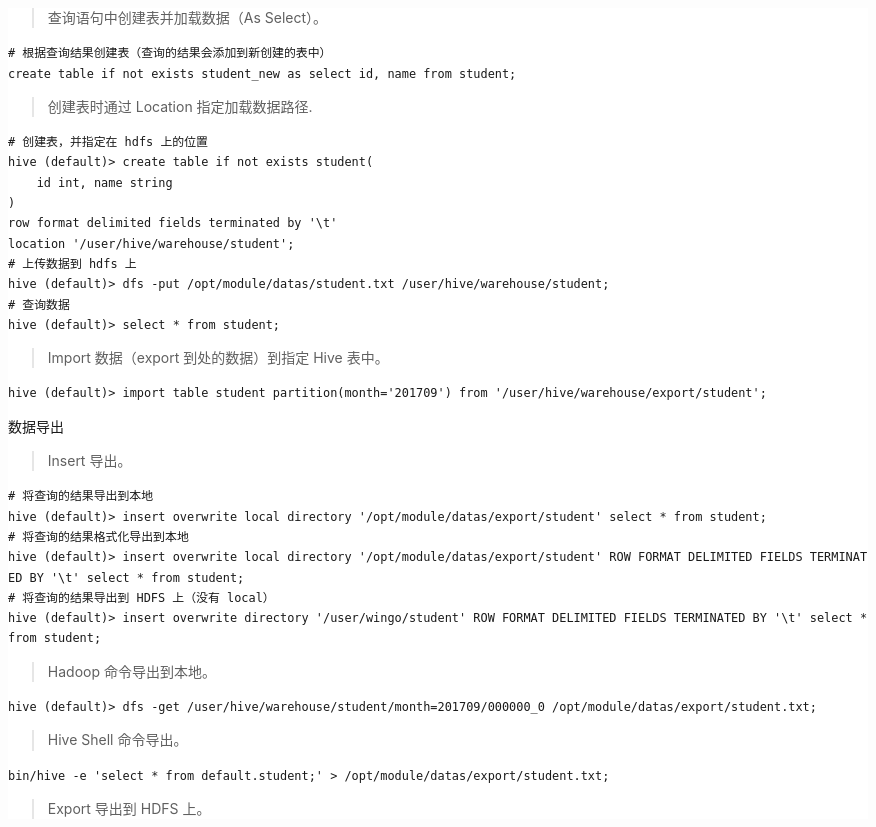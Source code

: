 > 查询语句中创建表并加载数据（As Select）。

```shell
# 根据查询结果创建表（查询的结果会添加到新创建的表中）
create table if not exists student_new as select id, name from student;
```

> 创建表时通过 Location 指定加载数据路径.

```shell
# 创建表，并指定在 hdfs 上的位置
hive (default)> create table if not exists student(
	id int, name string
)
row format delimited fields terminated by '\t'
location '/user/hive/warehouse/student';
# 上传数据到 hdfs 上
hive (default)> dfs -put /opt/module/datas/student.txt /user/hive/warehouse/student;
# 查询数据
hive (default)> select * from student;
```

> Import 数据（export 到处的数据）到指定 Hive 表中。

```shell
hive (default)> import table student partition(month='201709') from '/user/hive/warehouse/export/student';
```

数据导出

> Insert 导出。

```shell
# 将查询的结果导出到本地
hive (default)> insert overwrite local directory '/opt/module/datas/export/student' select * from student;
# 将查询的结果格式化导出到本地
hive (default)> insert overwrite local directory '/opt/module/datas/export/student' ROW FORMAT DELIMITED FIELDS TERMINATED BY '\t' select * from student;
# 将查询的结果导出到 HDFS 上（没有 local）
hive (default)> insert overwrite directory '/user/wingo/student' ROW FORMAT DELIMITED FIELDS TERMINATED BY '\t' select * from student;
```

> Hadoop 命令导出到本地。

```shell
hive (default)> dfs -get /user/hive/warehouse/student/month=201709/000000_0 /opt/module/datas/export/student.txt;
```

> Hive Shell 命令导出。

```shell
bin/hive -e 'select * from default.student;' > /opt/module/datas/export/student.txt;
```

> Export 导出到 HDFS 上。
